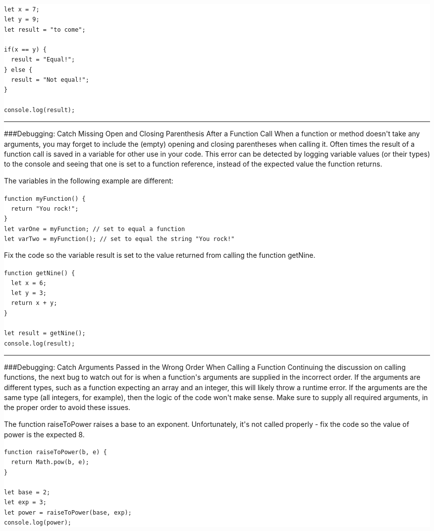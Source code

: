     let x = 7;
    let y = 9;
    let result = "to come";
    
    if(x == y) {
      result = "Equal!";
    } else {
      result = "Not equal!";
    }
    
    console.log(result);

***

###Debugging: Catch Missing Open and Closing Parenthesis After a Function Call
When a function or method doesn't take any arguments, you may forget to include the (empty) opening and closing parentheses when calling it. Often times the result of a function call is saved in a variable for other use in your code. This error can be detected by logging variable values (or their types) to the console and seeing that one is set to a function reference, instead of the expected value the function returns.

The variables in the following example are different:

    function myFunction() {
      return "You rock!";
    }
    let varOne = myFunction; // set to equal a function
    let varTwo = myFunction(); // set to equal the string "You rock!"
Fix the code so the variable result is set to the value returned from calling the function getNine.

    function getNine() {
      let x = 6;
      let y = 3;
      return x + y;
    }
    
    let result = getNine();
    console.log(result);
    
***

###Debugging: Catch Arguments Passed in the Wrong Order When Calling a Function
Continuing the discussion on calling functions, the next bug to watch out for is when a function's arguments are supplied in the incorrect order. If the arguments are different types, such as a function expecting an array and an integer, this will likely throw a runtime error. If the arguments are the same type (all integers, for example), then the logic of the code won't make sense. Make sure to supply all required arguments, in the proper order to avoid these issues.

The function raiseToPower raises a base to an exponent. Unfortunately, it's not called properly - fix the code so the value of power is the expected 8.

    function raiseToPower(b, e) {
      return Math.pow(b, e);
    }
    
    let base = 2;
    let exp = 3;
    let power = raiseToPower(base, exp);
    console.log(power);
